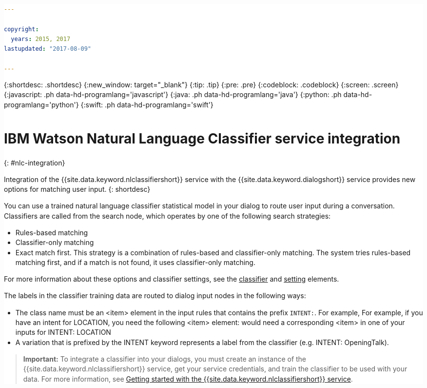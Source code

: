 ```yaml
---

copyright:
  years: 2015, 2017
lastupdated: "2017-08-09"

---
```


{:shortdesc: .shortdesc}
{:new_window: target="_blank"}
{:tip: .tip}
{:pre: .pre}
{:codeblock: .codeblock}
{:screen: .screen}
{:javascript: .ph data-hd-programlang='javascript'}
{:java: .ph data-hd-programlang='java'}
{:python: .ph data-hd-programlang='python'}
{:swift: .ph data-hd-programlang='swift'}

# IBM Watson Natural Language Classifier service integration
{: #nlc-integration}

Integration of the {{site.data.keyword.nlclassifiershort}} service with the {{site.data.keyword.dialogshort}} service provides new options for matching user input.
{: shortdesc}

You can use a trained natural language classifier statistical model in your dialog to route user input during a conversation. Classifiers are called from the search node, which operates by one of the following search strategies:

-   Rules-based matching
-   Classifier-only matching
-   Exact match first. This strategy is a combination of rules-based and classifier-only matching. The system tries rules-based matching first, and if a match is not found, it uses classifier-only matching.

For more information about these options and classifier settings, see the [classifier](/docs/services/dialog/classifier.html) and [setting](/docs/services/dialog/setting.html) elements.

The labels in the classifier training data are routed to dialog input nodes in the following ways:

-   The class name must be an &lt;item&gt; element in the input rules that contains the prefix `INTENT:`. For example, For example, if you have an intent for LOCATION, you need the following &lt;item&gt; element: would need a corresponding &lt;item&gt; in one of your inputs for INTENT: LOCATION
-   A variation that is prefixed by the INTENT keyword represents a label from the classifier (e.g. INTENT: OpeningTalk).

> **Important:** To integrate a classifier into your dialogs, you must create an instance of the {{site.data.keyword.nlclassifiershort}} service, get your service credentials, and train the classifier to be used with your data. For more information, see [Getting started with the {{site.data.keyword.nlclassifiershort}} service](http://www.ibm.com/watson/developercloud/doc/nl-classifier/get_start.shtml).
